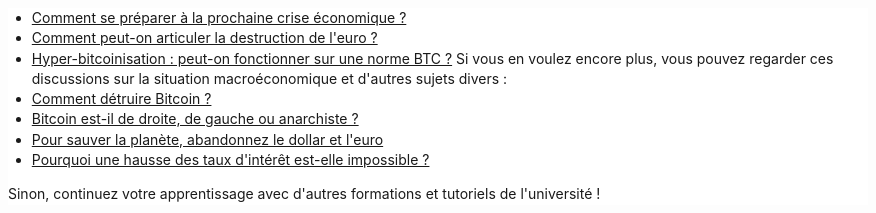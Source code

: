 - [Comment se préparer à la prochaine crise économique ?](https://youtu.be/GJT8t1TEd7Q)
- [Comment peut-on articuler la destruction de l'euro ?](https://youtu.be/eK3ONo11HN8)
- [Hyper-bitcoinisation : peut-on fonctionner sur une norme BTC ?](https://youtu.be/nkN2twZ-lJY)
  Si vous en voulez encore plus, vous pouvez regarder ces discussions sur la situation macroéconomique et d'autres sujets divers :
- [Comment détruire Bitcoin ?](https://youtu.be/gHKvj4eeiDg)
- [Bitcoin est-il de droite, de gauche ou anarchiste ?](https://youtu.be/4fXGxzLtIIw)
- [Pour sauver la planète, abandonnez le dollar et l'euro](https://youtu.be/iHagDlH4bf8)
- [Pourquoi une hausse des taux d'intérêt est-elle impossible ?](https://youtu.be/iHagDlH4bf8)

Sinon, continuez votre apprentissage avec d'autres formations et tutoriels de l'université !